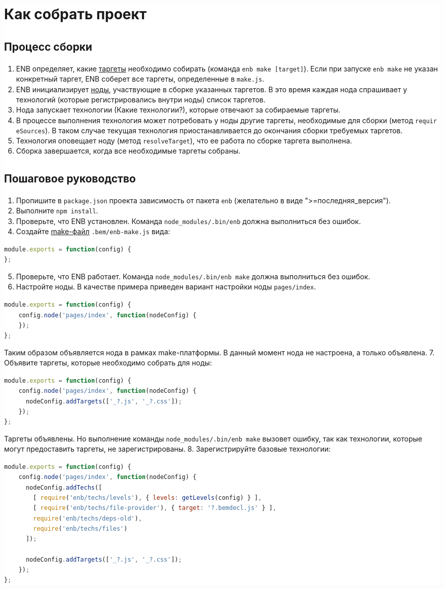 # Как собрать проект

## Процесс сборки

1. ENB определяет, какие [таргеты](../terms.ru.md) необходимо собирать (команда `enb make [target]`). Если при запуске `enb make` не указан конкретный таргет, ENB соберет все таргеты, определенные в `make.js`.
2. ENB инициализирует [ноды](../terms.ru.md), участвующие в сборке указанных таргетов. В это время каждая нода спрашивает у технологий (которые регистрировались внутри ноды) список таргетов.
3. Нода запускает технологии (Какие технологии?), которые отвечают за собираемые таргеты.
4. В процессе выполнения технология может потребовать у ноды другие таргеты, необходимые для сборки (метод `requireSources`). В таком случае текущая технология приостанавливается до окончания сборки требуемых таргетов.
5. Технология оповещает ноду (метод `resolveTarget`), что ее работа по сборке таргета выполнена.
6. Сборка завершается, когда все необходимые таргеты собраны.

## Пошаговое руководство

1. Пропишите в `package.json` проекта зависимость от пакета `enb` (желательно в виде ">=последняя_версия").
2. Выполните `npm install`.
3. Проверьте, что ENB установлен. Команда `node_modules/.bin/enb` должна выполниться без ошибок.
4. Создайте [make-файл](../terms.ru.md) `.bem/enb-make.js` вида:

  ```javascript
  module.exports = function(config) {
  };
  ```
5. Проверьте, что ENB работает. Команда `node_modules/.bin/enb make` должна выполниться без ошибок.
6. Настройте ноды. В качестве примера приведен вариант настройки ноды `pages/index`.

  ```javascript
  module.exports = function(config) {
      config.node('pages/index', function(nodeConfig) {
      });
  };
  ```
  Таким образом объявляется нода в рамках make-платформы. В данный момент нода не настроена, а только объявлена.
7. Объявите таргеты, которые необходимо собрать для ноды:

  ```javascript
  module.exports = function(config) {
      config.node('pages/index', function(nodeConfig) {
        nodeConfig.addTargets(['_?.js', '_?.css']);
      });
  };
  ```
  Таргеты объявлены. Но выполнение команды `node_modules/.bin/enb make` вызовет ошибку, так как технологии, которые могут предоставить таргеты, не зарегистрированы.
8. Зарегистрируйте базовые технологии:
  ```javascript
  module.exports = function(config) {
      config.node('pages/index', function(nodeConfig) {
        nodeConfig.addTechs([
          [ require('enb/techs/levels'), { levels: getLevels(config) } ],
          [ require('enb/techs/file-provider'), { target: '?.bemdecl.js' } ],
          require('enb/techs/deps-old'),
          require('enb/techs/files')
        ]);

        nodeConfig.addTargets(['_?.js', '_?.css']);
      });
  };
  ```